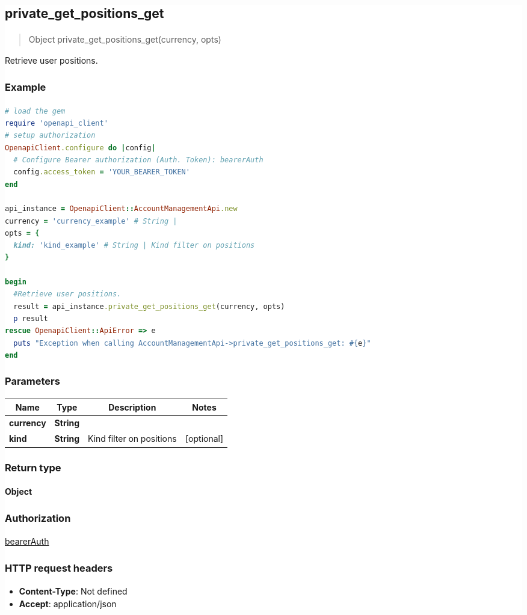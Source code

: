 
## private_get_positions_get

> Object private_get_positions_get(currency, opts)

Retrieve user positions.

### Example

```ruby
# load the gem
require 'openapi_client'
# setup authorization
OpenapiClient.configure do |config|
  # Configure Bearer authorization (Auth. Token): bearerAuth
  config.access_token = 'YOUR_BEARER_TOKEN'
end

api_instance = OpenapiClient::AccountManagementApi.new
currency = 'currency_example' # String | 
opts = {
  kind: 'kind_example' # String | Kind filter on positions
}

begin
  #Retrieve user positions.
  result = api_instance.private_get_positions_get(currency, opts)
  p result
rescue OpenapiClient::ApiError => e
  puts "Exception when calling AccountManagementApi->private_get_positions_get: #{e}"
end
```

### Parameters


Name | Type | Description  | Notes
------------- | ------------- | ------------- | -------------
 **currency** | **String**|  | 
 **kind** | **String**| Kind filter on positions | [optional] 

### Return type

**Object**

### Authorization

[bearerAuth](../README.md#bearerAuth)

### HTTP request headers

- **Content-Type**: Not defined
- **Accept**: application/json
